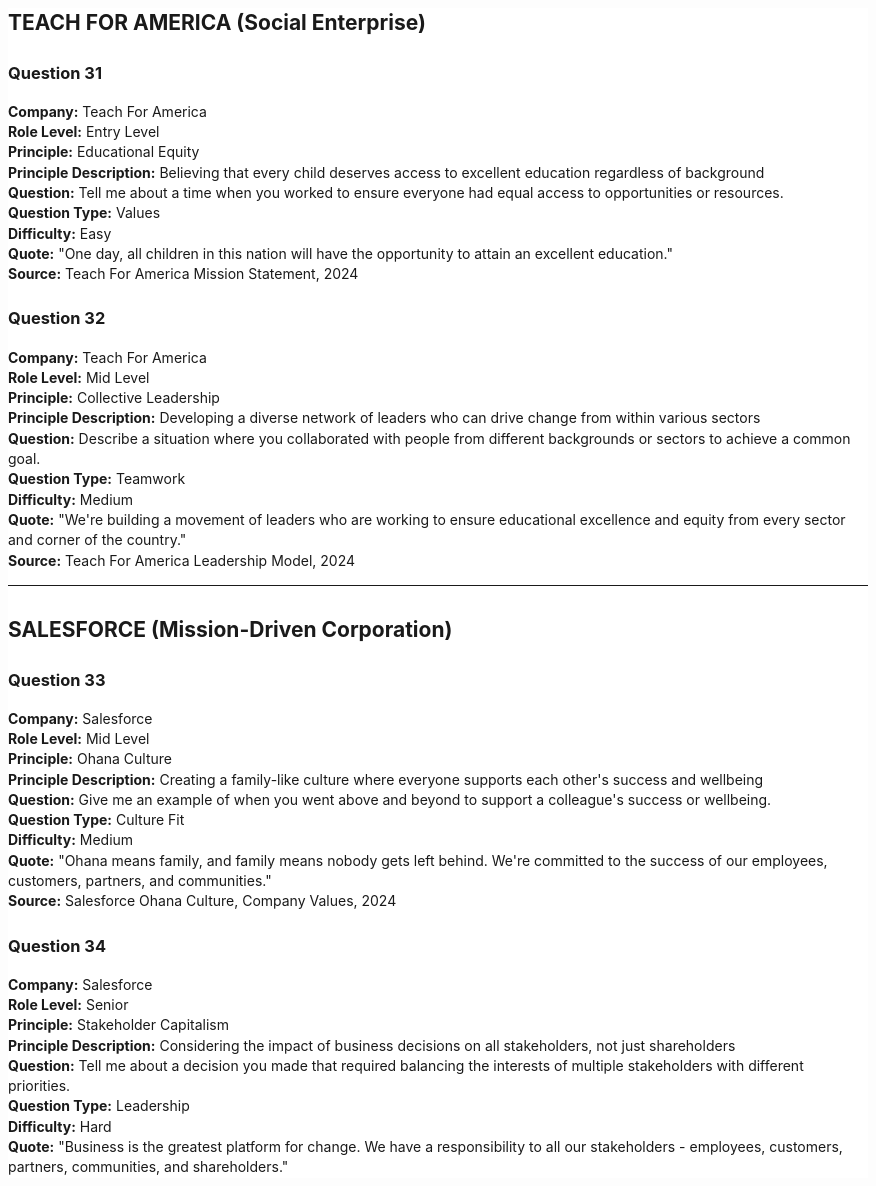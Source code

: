 
## TEACH FOR AMERICA (Social Enterprise)

### Question 31
**Company:** Teach For America  
**Role Level:** Entry Level  
**Principle:** Educational Equity  
**Principle Description:** Believing that every child deserves access to excellent education regardless of background  
**Question:** Tell me about a time when you worked to ensure everyone had equal access to opportunities or resources.  
**Question Type:** Values  
**Difficulty:** Easy  
**Quote:** "One day, all children in this nation will have the opportunity to attain an excellent education."  
**Source:** Teach For America Mission Statement, 2024

### Question 32
**Company:** Teach For America  
**Role Level:** Mid Level  
**Principle:** Collective Leadership  
**Principle Description:** Developing a diverse network of leaders who can drive change from within various sectors  
**Question:** Describe a situation where you collaborated with people from different backgrounds or sectors to achieve a common goal.  
**Question Type:** Teamwork  
**Difficulty:** Medium  
**Quote:** "We're building a movement of leaders who are working to ensure educational excellence and equity from every sector and corner of the country."  
**Source:** Teach For America Leadership Model, 2024

---

## SALESFORCE (Mission-Driven Corporation)

### Question 33
**Company:** Salesforce  
**Role Level:** Mid Level  
**Principle:** Ohana Culture  
**Principle Description:** Creating a family-like culture where everyone supports each other's success and wellbeing  
**Question:** Give me an example of when you went above and beyond to support a colleague's success or wellbeing.  
**Question Type:** Culture Fit  
**Difficulty:** Medium  
**Quote:** "Ohana means family, and family means nobody gets left behind. We're committed to the success of our employees, customers, partners, and communities."  
**Source:** Salesforce Ohana Culture, Company Values, 2024

### Question 34
**Company:** Salesforce  
**Role Level:** Senior  
**Principle:** Stakeholder Capitalism  
**Principle Description:** Considering the impact of business decisions on all stakeholders, not just shareholders  
**Question:** Tell me about a decision you made that required balancing the interests of multiple stakeholders with different priorities.  
**Question Type:** Leadership  
**Difficulty:** Hard  
**Quote:** "Business is the greatest platform for change. We have a responsibility to all our stakeholders - employees, customers, partners, communities, and shareholders."  